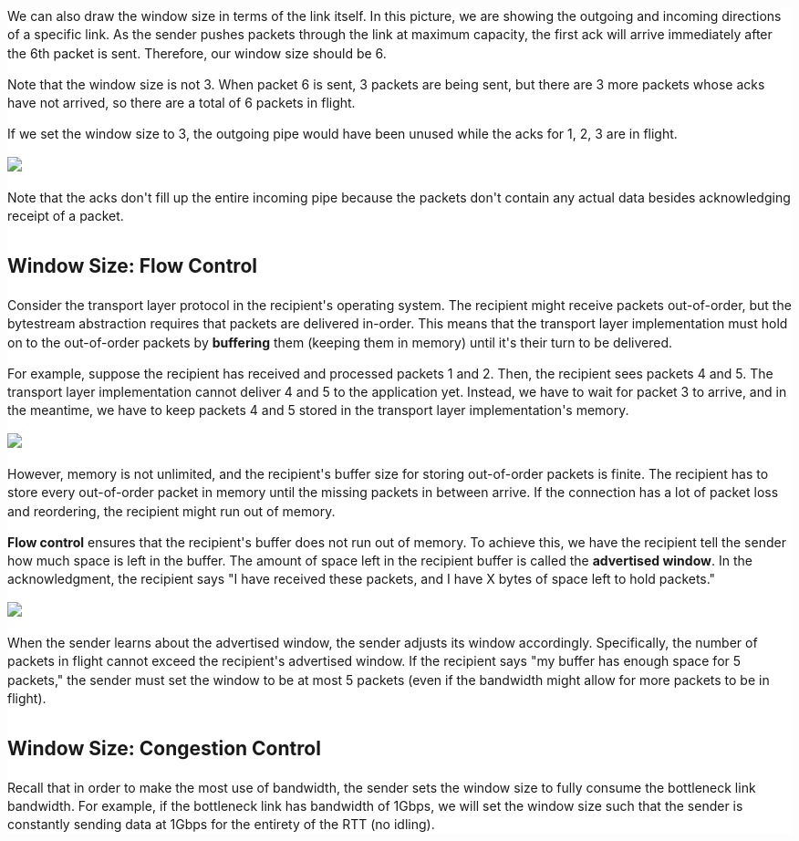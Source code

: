 We can also draw the window size in terms of the link itself. In this picture, we are showing the outgoing and incoming directions of a specific link. As the sender pushes packets through the link at maximum capacity, the first ack will arrive immediately after the 6th packet is sent. Therefore, our window size should be 6.

Note that the window size is not 3. When packet 6 is sent, 3 packets are being sent, but there are 3 more packets whose acks have not arrived, so there are a total of 6 packets in flight.

If we set the window size to 3, the outgoing pipe would have been unused while the acks for 1, 2, 3 are in flight.

<img width="900px" src="../assets/transport/3-024-window6.png">

Note that the acks don't fill up the entire incoming pipe because the packets don't contain any actual data besides acknowledging receipt of a packet.


## Window Size: Flow Control

Consider the transport layer protocol in the recipient's operating system. The recipient might receive packets out-of-order, but the bytestream abstraction requires that packets are delivered in-order. This means that the transport layer implementation must hold on to the out-of-order packets by **buffering** them (keeping them in memory) until it's their turn to be delivered.

For example, suppose the recipient has received and processed packets 1 and 2. Then, the recipient sees packets 4 and 5. The transport layer implementation cannot deliver 4 and 5 to the application yet. Instead, we have to wait for packet 3 to arrive, and in the meantime, we have to keep packets 4 and 5 stored in the transport layer implementation's memory.

<img width="900px" src="../assets/transport/3-025-buffer1.png">

However, memory is not unlimited, and the recipient's buffer size for storing out-of-order packets is finite. The recipient has to store every out-of-order packet in memory until the missing packets in between arrive. If the connection has a lot of packet loss and reordering, the recipient might run out of memory.

**Flow control** ensures that the recipient's buffer does not run out of memory. To achieve this, we have the recipient tell the sender how much space is left in the buffer. The amount of space left in the recipient buffer is called the **advertised window**. In the acknowledgment, the recipient says "I have received these packets, and I have X bytes of space left to hold packets."

<img width="900px" src="../assets/transport/3-026-buffer2.png">

When the sender learns about the advertised window, the sender adjusts its window accordingly. Specifically, the number of packets in flight cannot exceed the recipient's advertised window. If the recipient says "my buffer has enough space for 5 packets," the sender must set the window to be at most 5 packets (even if the bandwidth might allow for more packets to be in flight).


## Window Size: Congestion Control

Recall that in order to make the most use of bandwidth, the sender sets the window size to fully consume the bottleneck link bandwidth. For example, if the bottleneck link has bandwidth of 1Gbps, we will set the window size such that the sender is constantly sending data at 1Gbps for the entirety of the RTT (no idling).
